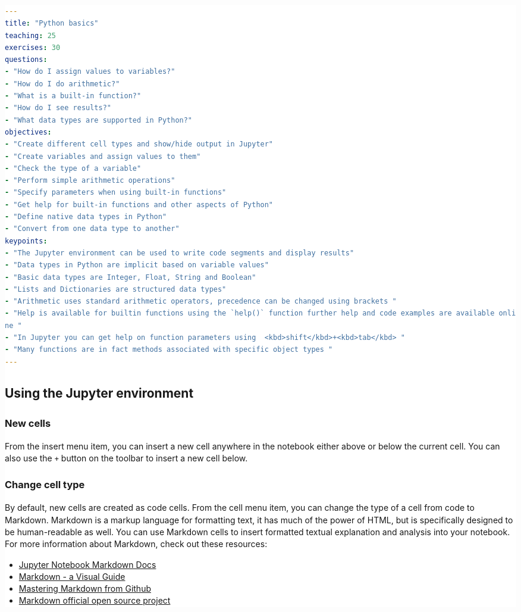 ```yaml
---
title: "Python basics"
teaching: 25
exercises: 30
questions:
- "How do I assign values to variables?"
- "How do I do arithmetic?"
- "What is a built-in function?"
- "How do I see results?"
- "What data types are supported in Python?"
objectives:
- "Create different cell types and show/hide output in Jupyter"
- "Create variables and assign values to them"
- "Check the type of a variable"
- "Perform simple arithmetic operations"
- "Specify parameters when using built-in functions"
- "Get help for built-in functions and other aspects of Python"
- "Define native data types in Python"
- "Convert from one data type to another"
keypoints:
- "The Jupyter environment can be used to write code segments and display results"
- "Data types in Python are implicit based on variable values"
- "Basic data types are Integer, Float, String and Boolean"
- "Lists and Dictionaries are structured data types"
- "Arithmetic uses standard arithmetic operators, precedence can be changed using brackets "
- "Help is available for builtin functions using the `help()` function further help and code examples are available online "
- "In Jupyter you can get help on function parameters using  <kbd>shift</kbd>+<kbd>tab</kbd> "
- "Many functions are in fact methods associated with specific object types "
---
```



## Using the Jupyter environment

### New cells
From the insert menu item, you can insert a new cell anywhere in the notebook either above or below the current cell. You can also use the `+` button on the toolbar to insert a new cell below.

### Change cell type

By default, new cells are created as code cells. From the cell menu item, you can change the type of a cell from code to Markdown. Markdown is a markup language for formatting text, it has much of the power of HTML, but is specifically designed to be human-readable as well. You can use Markdown cells to insert formatted textual explanation and analysis into your notebook. For more information about Markdown, check out these resources:
 -  [Jupyter Notebook Markdown Docs](http://jupyter-notebook.readthedocs.io/en/stable/examples/Notebook/Working%20With%20Markdown%20Cells.html)
 - [Markdown - a Visual Guide](https://beegit.com/markdown-cheat-sheet)
 - [Mastering Markdown from Github](https://guides.github.com/features/mastering-markdown/)
 - [Markdown official open source project](https://daringfireball.net/projects/markdown/)
